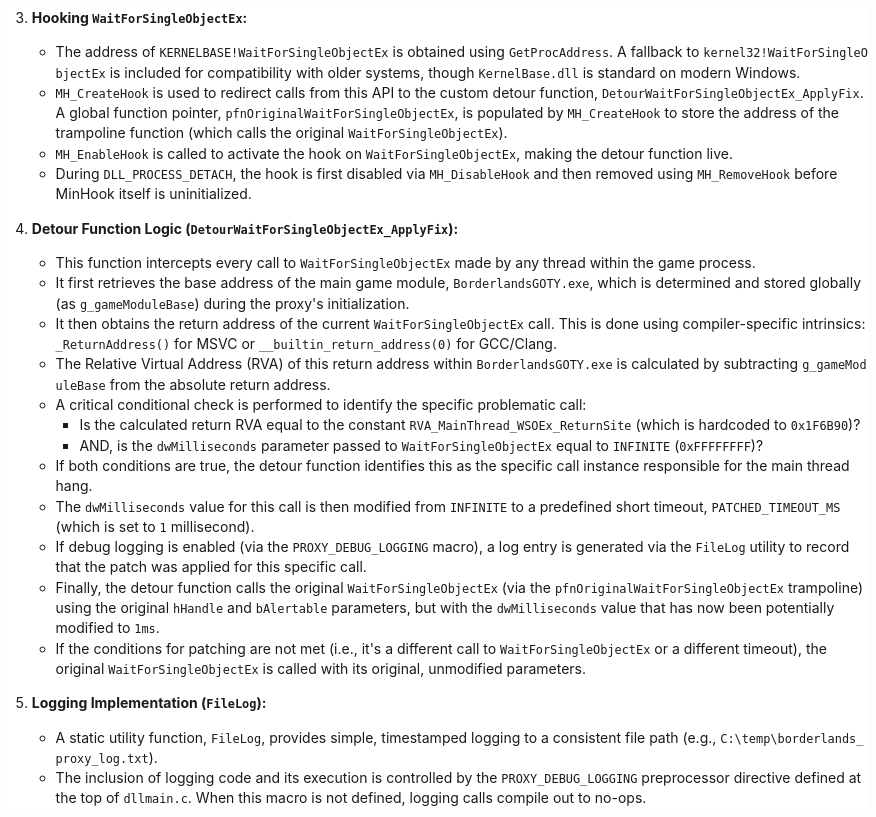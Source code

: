 3.  **Hooking `WaitForSingleObjectEx`:**
    * The address of `KERNELBASE!WaitForSingleObjectEx` is obtained using `GetProcAddress`. A fallback to `kernel32!WaitForSingleObjectEx` is included for compatibility with older systems, though `KernelBase.dll` is standard on modern Windows.
    * `MH_CreateHook` is used to redirect calls from this API to the custom detour function, `DetourWaitForSingleObjectEx_ApplyFix`. A global function pointer, `pfnOriginalWaitForSingleObjectEx`, is populated by `MH_CreateHook` to store the address of the trampoline function (which calls the original `WaitForSingleObjectEx`).
    * `MH_EnableHook` is called to activate the hook on `WaitForSingleObjectEx`, making the detour function live.
    * During `DLL_PROCESS_DETACH`, the hook is first disabled via `MH_DisableHook` and then removed using `MH_RemoveHook` before MinHook itself is uninitialized.

4.  **Detour Function Logic (`DetourWaitForSingleObjectEx_ApplyFix`):**
    * This function intercepts every call to `WaitForSingleObjectEx` made by any thread within the game process.
    * It first retrieves the base address of the main game module, `BorderlandsGOTY.exe`, which is determined and stored globally (as `g_gameModuleBase`) during the proxy's initialization.
    * It then obtains the return address of the current `WaitForSingleObjectEx` call. This is done using compiler-specific intrinsics: `_ReturnAddress()` for MSVC or `__builtin_return_address(0)` for GCC/Clang.
    * The Relative Virtual Address (RVA) of this return address within `BorderlandsGOTY.exe` is calculated by subtracting `g_gameModuleBase` from the absolute return address.
    * A critical conditional check is performed to identify the specific problematic call:
        * Is the calculated return RVA equal to the constant `RVA_MainThread_WSOEx_ReturnSite` (which is hardcoded to `0x1F6B90`)?
        * AND, is the `dwMilliseconds` parameter passed to `WaitForSingleObjectEx` equal to `INFINITE` (`0xFFFFFFFF`)?
    * If both conditions are true, the detour function identifies this as the specific call instance responsible for the main thread hang.
    * The `dwMilliseconds` value for this call is then modified from `INFINITE` to a predefined short timeout, `PATCHED_TIMEOUT_MS` (which is set to `1` millisecond).
    * If debug logging is enabled (via the `PROXY_DEBUG_LOGGING` macro), a log entry is generated via the `FileLog` utility to record that the patch was applied for this specific call.
    * Finally, the detour function calls the original `WaitForSingleObjectEx` (via the `pfnOriginalWaitForSingleObjectEx` trampoline) using the original `hHandle` and `bAlertable` parameters, but with the `dwMilliseconds` value that has now been potentially modified to `1ms`.
    * If the conditions for patching are not met (i.e., it's a different call to `WaitForSingleObjectEx` or a different timeout), the original `WaitForSingleObjectEx` is called with its original, unmodified parameters.

5.  **Logging Implementation (`FileLog`):**
    * A static utility function, `FileLog`, provides simple, timestamped logging to a consistent file path (e.g., `C:\temp\borderlands_proxy_log.txt`).
    * The inclusion of logging code and its execution is controlled by the `PROXY_DEBUG_LOGGING` preprocessor directive defined at the top of `dllmain.c`. When this macro is not defined, logging calls compile out to no-ops.